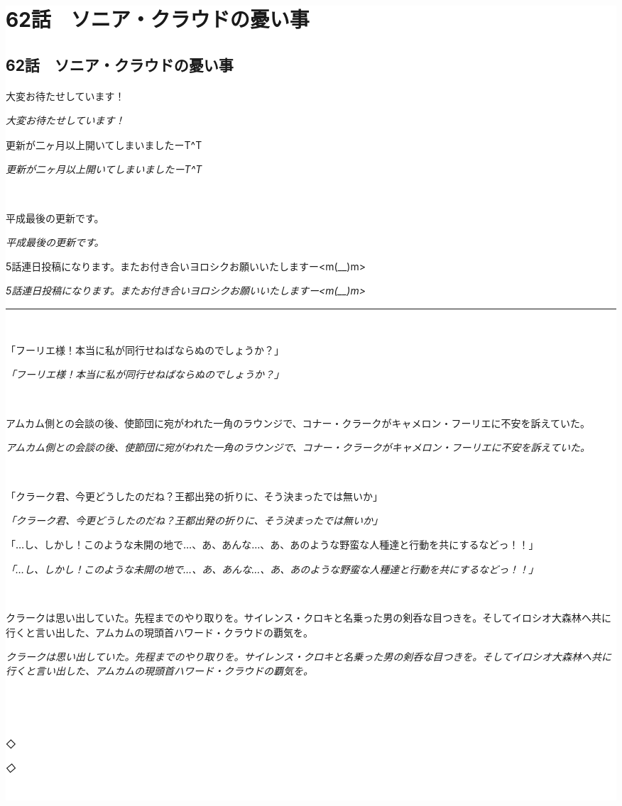 # 62話　ソニア・クラウドの憂い事

## 62話　ソニア・クラウドの憂い事

大変お待たせしています！

*大変お待たせしています！*

更新が二ヶ月以上開いてしまいましたーT^T

*更新が二ヶ月以上開いてしまいましたーT^T*

&nbsp;

平成最後の更新です。

*平成最後の更新です。*

5話連日投稿になります。またお付き合いヨロシクお願いいたしますー<m(__)m>

*5話連日投稿になります。またお付き合いヨロシクお願いいたしますー<m(__)m>*


----------------

&nbsp;

「フーリエ様！本当に私が同行せねばならぬのでしょうか？」

*「フーリエ様！本当に私が同行せねばならぬのでしょうか？」*

&nbsp;

アムカム側との会談の後、使節団に宛がわれた一角のラウンジで、コナー・クラークがキャメロン・フーリエに不安を訴えていた。

*アムカム側との会談の後、使節団に宛がわれた一角のラウンジで、コナー・クラークがキャメロン・フーリエに不安を訴えていた。*

&nbsp;

「クラーク君、今更どうしたのだね？王都出発の折りに、そう決まったでは無いか」

*「クラーク君、今更どうしたのだね？王都出発の折りに、そう決まったでは無いか」*

「…し、しかし！このような未開の地で…、あ、あんな…、あ、あのような野蛮な人種達と行動を共にするなどっ！！」

*「…し、しかし！このような未開の地で…、あ、あんな…、あ、あのような野蛮な人種達と行動を共にするなどっ！！」*

&nbsp;

クラークは思い出していた。先程までのやり取りを。サイレンス・クロキと名乗った男の剣呑な目つきを。そしてイロシオ大森林へ共に行くと言い出した、アムカムの現頭首ハワード・クラウドの覇気を。

*クラークは思い出していた。先程までのやり取りを。サイレンス・クロキと名乗った男の剣呑な目つきを。そしてイロシオ大森林へ共に行くと言い出した、アムカムの現頭首ハワード・クラウドの覇気を。*

&nbsp;

&nbsp;

◇

*◇*

&nbsp;
